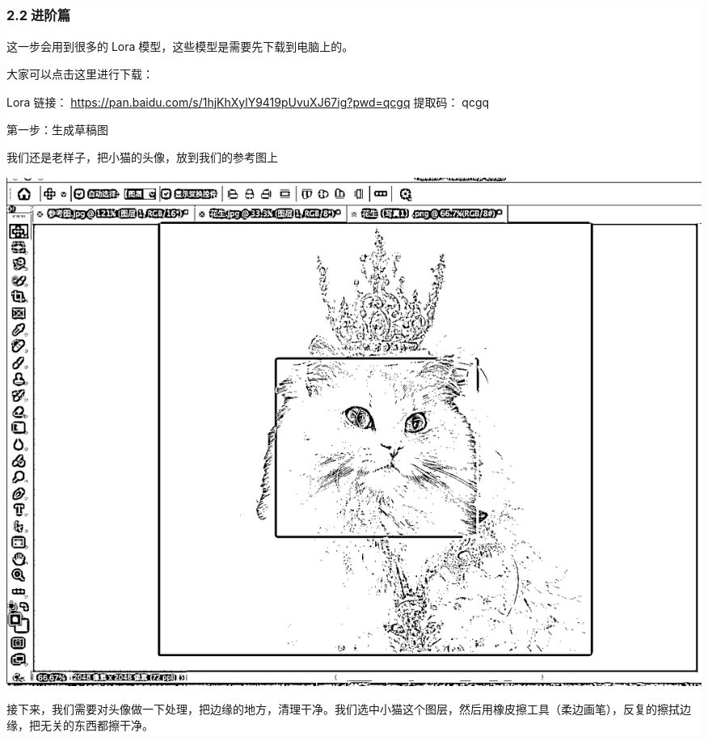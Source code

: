### 2.2 进阶篇

这一步会用到很多的 Lora 模型，这些模型是需要先下载到电脑上的。

大家可以点击这里进行下载：

Lora 链接： https://pan.baidu.com/s/1hjKhXylY9419pUvuXJ67ig?pwd=qcgq 提取码： qcgq

第一步：生成草稿图

我们还是老样子，把小猫的头像，放到我们的参考图上

![](img/d98f47a7afd84a11f07f81d4b649fbd6.png)

接下来，我们需要对头像做一下处理，把边缘的地方，清理干净。我们选中小猫这个图层，然后用橡皮擦工具（柔边画笔），反复的擦拭边缘，把无关的东西都擦干净。
